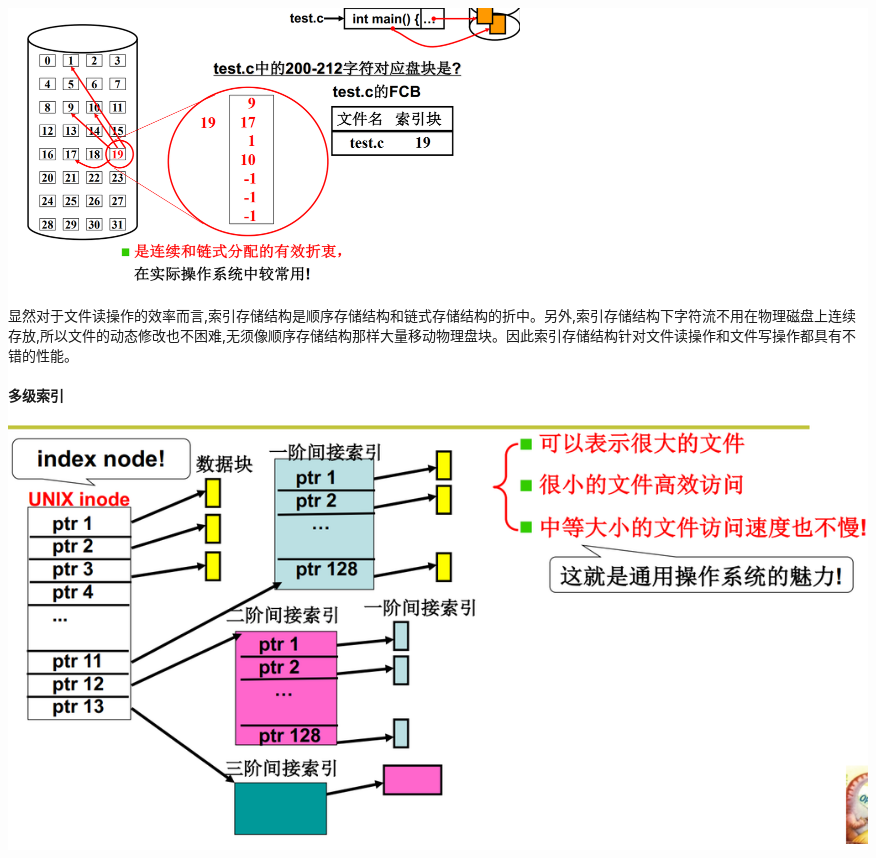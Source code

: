 <img src="https://github.com/liangleilei123/Cpp_basics/blob/main/OS_Node/image/L32_2.png" alt="image-20220817195740608" style="zoom:50%;" />

显然对于文件读操作的效率而言,索引存储结构是顺序存储结构和链式存储结构的折中。另外,索引存储结构下字符流不用在物理磁盘上连续存放,所以文件的动态修改也不困难,无须像顺序存储结构那样大量移动物理盘块。因此索引存储结构针对文件读操作和文件写操作都具有不错的性能。



#### 多级索引

![image-20220817200139067](https://github.com/liangleilei123/Cpp_basics/blob/main/OS_Node/image/L29_2.png)
